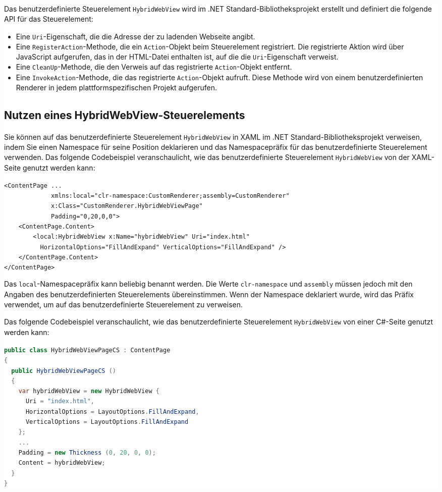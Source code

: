 Das benutzerdefinierte Steuerelement `HybridWebView` wird im .NET Standard-Bibliotheksprojekt erstellt und definiert die folgende API für das Steuerelement:

- Eine `Uri`-Eigenschaft, die die Adresse der zu ladenden Webseite angibt.
- Eine `RegisterAction`-Methode, die ein `Action`-Objekt beim Steuerelement registriert. Die registrierte Aktion wird über JavaScript aufgerufen, das in der HTML-Datei enthalten ist, auf die die `Uri`-Eigenschaft verweist.
- Eine `CleanUp`-Methode, die den Verweis auf das registrierte `Action`-Objekt entfernt.
- Eine `InvokeAction`-Methode, die das registrierte `Action`-Objekt aufruft. Diese Methode wird von einem benutzerdefinierten Renderer in jedem plattformspezifischen Projekt aufgerufen.

<a name="Consuming_the_HybridWebView" />

## <a name="consuming-the-hybridwebview"></a>Nutzen eines HybridWebView-Steuerelements

Sie können auf das benutzerdefinierte Steuerelement `HybridWebView` in XAML im .NET Standard-Bibliotheksprojekt verweisen, indem Sie einen Namespace für seine Position deklarieren und das Namespacepräfix für das benutzerdefinierte Steuerelement verwenden. Das folgende Codebeispiel veranschaulicht, wie das benutzerdefinierte Steuerelement `HybridWebView` von der XAML-Seite genutzt werden kann:

```xaml
<ContentPage ...
             xmlns:local="clr-namespace:CustomRenderer;assembly=CustomRenderer"
             x:Class="CustomRenderer.HybridWebViewPage"
             Padding="0,20,0,0">
    <ContentPage.Content>
        <local:HybridWebView x:Name="hybridWebView" Uri="index.html"
          HorizontalOptions="FillAndExpand" VerticalOptions="FillAndExpand" />
    </ContentPage.Content>
</ContentPage>
```

Das `local`-Namespacepräfix kann beliebig benannt werden. Die Werte `clr-namespace` und `assembly` müssen jedoch mit den Angaben des benutzerdefinierten Steuerelements übereinstimmen. Wenn der Namespace deklariert wurde, wird das Präfix verwendet, um auf das benutzerdefinierte Steuerelement zu verweisen.

Das folgende Codebeispiel veranschaulicht, wie das benutzerdefinierte Steuerelement `HybridWebView` von einer C#-Seite genutzt werden kann:

```csharp
public class HybridWebViewPageCS : ContentPage
{
  public HybridWebViewPageCS ()
  {
    var hybridWebView = new HybridWebView {
      Uri = "index.html",
      HorizontalOptions = LayoutOptions.FillAndExpand,
      VerticalOptions = LayoutOptions.FillAndExpand
    };
    ...
    Padding = new Thickness (0, 20, 0, 0);
    Content = hybridWebView;
  }
}
```
